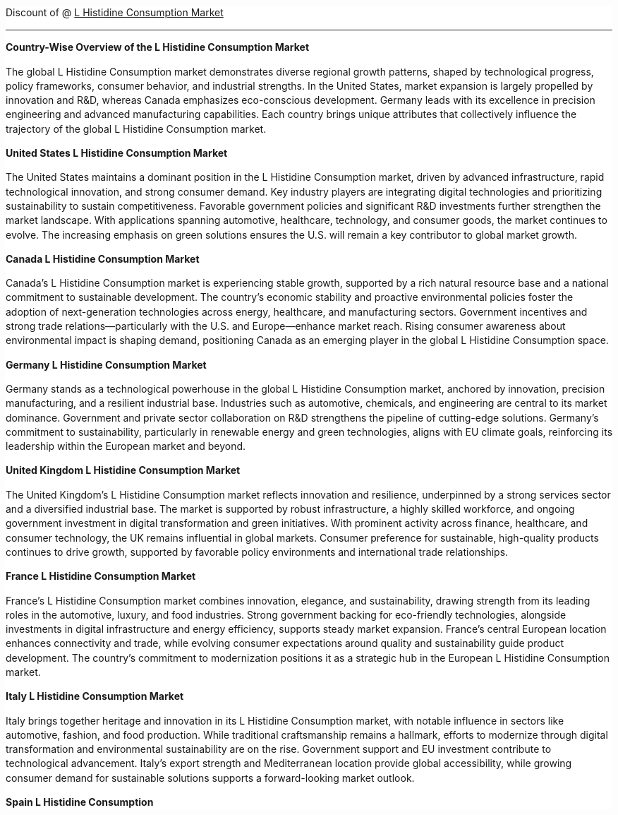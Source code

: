 Discount of @</strong> <a href="https://www.marketresearchintellect.com/ask-for-discount/?rid=409113&amp;utm_source=Github-April&amp;utm_medium=041">L Histidine Consumption Market</a></p></blockquote><hr /><p class="" data-start="217" data-end="261"><strong data-start="217" data-end="261">Country-Wise Overview of the L Histidine Consumption Market</strong></p><p class="" data-start="263" data-end="774">The global L Histidine Consumption market demonstrates diverse regional growth patterns, shaped by technological progress, policy frameworks, consumer behavior, and industrial strengths. In the United States, market expansion is largely propelled by innovation and R&amp;D, whereas Canada emphasizes eco-conscious development. Germany leads with its excellence in precision engineering and advanced manufacturing capabilities. Each country brings unique attributes that collectively influence the trajectory of the global L Histidine Consumption market.</p><p class="" data-start="776" data-end="1421"><strong data-start="776" data-end="805">United States L Histidine Consumption Market</strong></p><p class="" data-start="776" data-end="1421">The United States maintains a dominant position in the L Histidine Consumption market, driven by advanced infrastructure, rapid technological innovation, and strong consumer demand. Key industry players are integrating digital technologies and prioritizing sustainability to sustain competitiveness. Favorable government policies and significant R&amp;D investments further strengthen the market landscape. With applications spanning automotive, healthcare, technology, and consumer goods, the market continues to evolve. The increasing emphasis on green solutions ensures the U.S. will remain a key contributor to global market growth.</p><p class="" data-start="1423" data-end="2019"><strong data-start="1423" data-end="1445">Canada L Histidine Consumption Market</strong></p><p class="" data-start="1423" data-end="2019">Canada&rsquo;s L Histidine Consumption market is experiencing stable growth, supported by a rich natural resource base and a national commitment to sustainable development. The country&rsquo;s economic stability and proactive environmental policies foster the adoption of next-generation technologies across energy, healthcare, and manufacturing sectors. Government incentives and strong trade relations&mdash;particularly with the U.S. and Europe&mdash;enhance market reach. Rising consumer awareness about environmental impact is shaping demand, positioning Canada as an emerging player in the global L Histidine Consumption space.</p><p class="" data-start="2021" data-end="2591"><strong data-start="2021" data-end="2044">Germany L Histidine Consumption Market</strong></p><p class="" data-start="2021" data-end="2591">Germany stands as a technological powerhouse in the global L Histidine Consumption market, anchored by innovation, precision manufacturing, and a resilient industrial base. Industries such as automotive, chemicals, and engineering are central to its market dominance. Government and private sector collaboration on R&amp;D strengthens the pipeline of cutting-edge solutions. Germany&rsquo;s commitment to sustainability, particularly in renewable energy and green technologies, aligns with EU climate goals, reinforcing its leadership within the European market and beyond.</p><p class="" data-start="2593" data-end="3221"><strong data-start="2593" data-end="2623">United Kingdom L Histidine Consumption Market</strong></p><p class="" data-start="2593" data-end="3221">The United Kingdom&rsquo;s L Histidine Consumption market reflects innovation and resilience, underpinned by a strong services sector and a diversified industrial base. The market is supported by robust infrastructure, a highly skilled workforce, and ongoing government investment in digital transformation and green initiatives. With prominent activity across finance, healthcare, and consumer technology, the UK remains influential in global markets. Consumer preference for sustainable, high-quality products continues to drive growth, supported by favorable policy environments and international trade relationships.</p><p class="" data-start="3223" data-end="3838"><strong data-start="3223" data-end="3245">France L Histidine Consumption Market</strong></p><p class="" data-start="3223" data-end="3838">France&rsquo;s L Histidine Consumption market combines innovation, elegance, and sustainability, drawing strength from its leading roles in the automotive, luxury, and food industries. Strong government backing for eco-friendly technologies, alongside investments in digital infrastructure and energy efficiency, supports steady market expansion. France&rsquo;s central European location enhances connectivity and trade, while evolving consumer expectations around quality and sustainability guide product development. The country&rsquo;s commitment to modernization positions it as a strategic hub in the European L Histidine Consumption market.</p><p class="" data-start="3840" data-end="4422"><strong data-start="3840" data-end="3861">Italy L Histidine Consumption Market</strong></p><p class="" data-start="3840" data-end="4422">Italy brings together heritage and innovation in its L Histidine Consumption market, with notable influence in sectors like automotive, fashion, and food production. While traditional craftsmanship remains a hallmark, efforts to modernize through digital transformation and environmental sustainability are on the rise. Government support and EU investment contribute to technological advancement. Italy&rsquo;s export strength and Mediterranean location provide global accessibility, while growing consumer demand for sustainable solutions supports a forward-looking market outlook.</p><p class="" data-start="4424" data-end="4975"><strong data-start="4424" data-end="4445">Spain L Histidine Consumption
